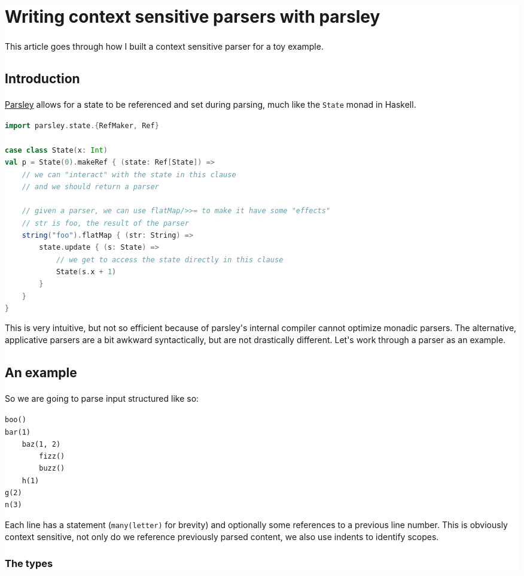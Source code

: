 # Writing context sensitive parsers with parsley

This article goes through how I built a context sensitive parser for a toy example.

## Introduction

[Parsley](https://github.com/j-mie6/parsley) allows for a state to be referenced and set during parsing, much like the `State` monad in Haskell.

```scala
import parsley.state.{RefMaker, Ref}

case class State(x: Int)
val p = State(0).makeRef { (state: Ref[State]) =>
    // we can "interact" with the state in this clause
    // and we should return a parser

    // given a parser, we can use flatMap/>>= to make it have some "effects"
    // str is foo, the result of the parser
    string("foo").flatMap { (str: String) =>
        state.update { (s: State) =>
            // we get to access the state directly in this clause
            State(s.x + 1)
        }
    }
}
```

This is very intuitive, but not so efficient because of parsley's internal compiler cannot optimize monadic parsers. The alternative, applicative parsers are a bit awkward syntactically, but are not drastically different. Let's work through a parser as an example.

## An example

So we are going to parse input structured like so:

```
boo()
bar(1)
    baz(1, 2)
        fizz()
        buzz()
    h(1)
g(2)
n(3)
```

Each line has a statement (`many(letter)` for brevity) and optionally some references to a previous line number. This is obviously context sensitive, not only do we reference previously parsed content, we also use indents to identify scopes.

### The types

